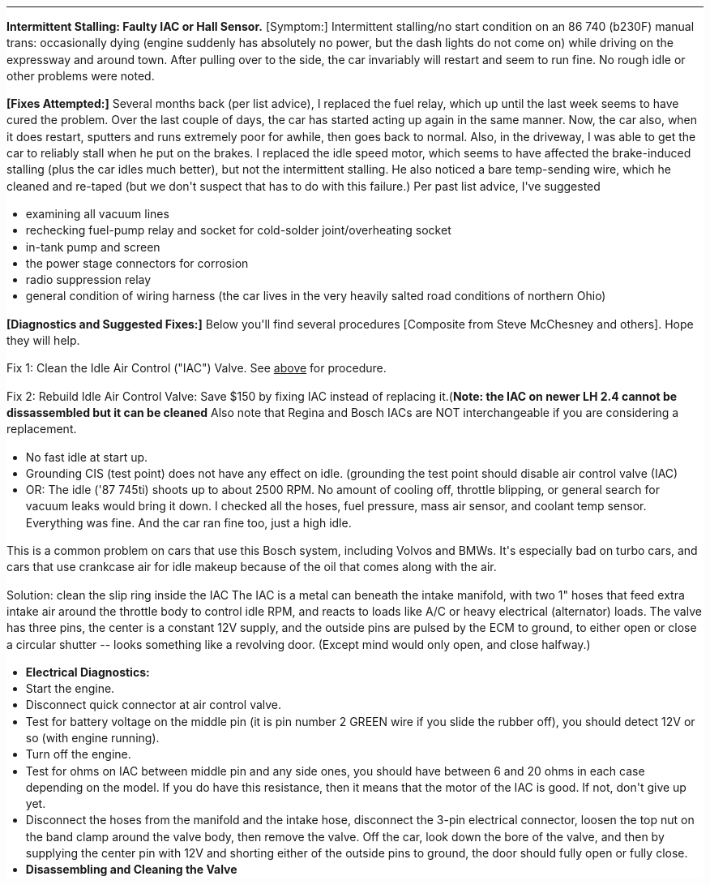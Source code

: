 ___

**Intermittent Stalling: Faulty IAC or Hall Sensor.** \[Symptom:\] Intermittent stalling/no start condition on an 86 740 (b230F) manual trans: occasionally dying (engine suddenly has absolutely no power, but the dash lights do not come on) while driving on the expressway and around town. After pulling over to the side, the car invariably will restart and seem to run fine. No rough idle or other problems were noted.

**\[Fixes Attempted:\]** Several months back (per list advice), I replaced the fuel relay, which up until the last week seems to have cured the problem. Over the last couple of days, the car has started acting up again in the same manner. Now, the car also, when it does restart, sputters and runs extremely poor for awhile, then goes back to normal. Also, in the driveway, I was able to get the car to reliably stall when he put on the brakes. I replaced the idle speed motor, which seems to have affected the brake-induced stalling (plus the car idles much better), but not the intermittent stalling. He also noticed a bare temp-sending wire, which he cleaned and re-taped (but we don't suspect that has to do with this failure.) Per past list advice, I've suggested

-   examining all vacuum lines
-   rechecking fuel-pump relay and socket for cold-solder joint/overheating socket
-   in-tank pump and screen
-   the power stage connectors for corrosion
-   radio suppression relay
-   general condition of wiring harness (the car lives in the very heavily salted road conditions of northern Ohio)

**\[Diagnostics and Suggested Fixes:\]** Below you'll find several procedures \[Composite from Steve McChesney and others\]. Hope they will help.

Fix 1: Clean the Idle Air Control ("IAC") Valve. See [above](https://www.volvoclub.org.uk/faq/EnginePerformanceSymptoms.html#Cold_Start_Dies_Dirty_IAC) for procedure.

Fix 2: Rebuild Idle Air Control Valve: Save $150 by fixing IAC instead of replacing it.(**Note: the IAC on newer LH 2.4 cannot be dissassembled but it can be cleaned** Also note that Regina and Bosch IACs are NOT interchangeable if you are considering a replacement.

-   No fast idle at start up.
-   Grounding CIS (test point) does not have any effect on idle. (grounding the test point should disable air control valve (IAC)
-   OR: The idle ('87 745ti) shoots up to about 2500 RPM. No amount of cooling off, throttle blipping, or general search for vacuum leaks would bring it down. I checked all the hoses, fuel pressure, mass air sensor, and coolant temp sensor. Everything was fine. And the car ran fine too, just a high idle.

This is a common problem on cars that use this Bosch system, including Volvos and BMWs. It's especially bad on turbo cars, and cars that use crankcase air for idle makeup because of the oil that comes along with the air.

Solution: clean the slip ring inside the IAC The IAC is a metal can beneath the intake manifold, with two 1" hoses that feed extra intake air around the throttle body to control idle RPM, and reacts to loads like A/C or heavy electrical (alternator) loads. The valve has three pins, the center is a constant 12V supply, and the outside pins are pulsed by the ECM to ground, to either open or close a circular shutter -- looks something like a revolving door. (Except mind would only open, and close halfway.)

-   **Electrical Diagnostics:**
-   Start the engine.
-   Disconnect quick connector at air control valve.
-   Test for battery voltage on the middle pin (it is pin number 2 GREEN wire if you slide the rubber off), you should detect 12V or so (with engine running).
-   Turn off the engine.
-   Test for ohms on IAC between middle pin and any side ones, you should have between 6 and 20 ohms in each case depending on the model. If you do have this resistance, then it means that the motor of the IAC is good. If not, don't give up yet.
-   Disconnect the hoses from the manifold and the intake hose, disconnect the 3-pin electrical connector, loosen the top nut on the band clamp around the valve body, then remove the valve. Off the car, look down the bore of the valve, and then by supplying the center pin with 12V and shorting either of the outside pins to ground, the door should fully open or fully close.
-   **Disassembling and Cleaning the Valve**